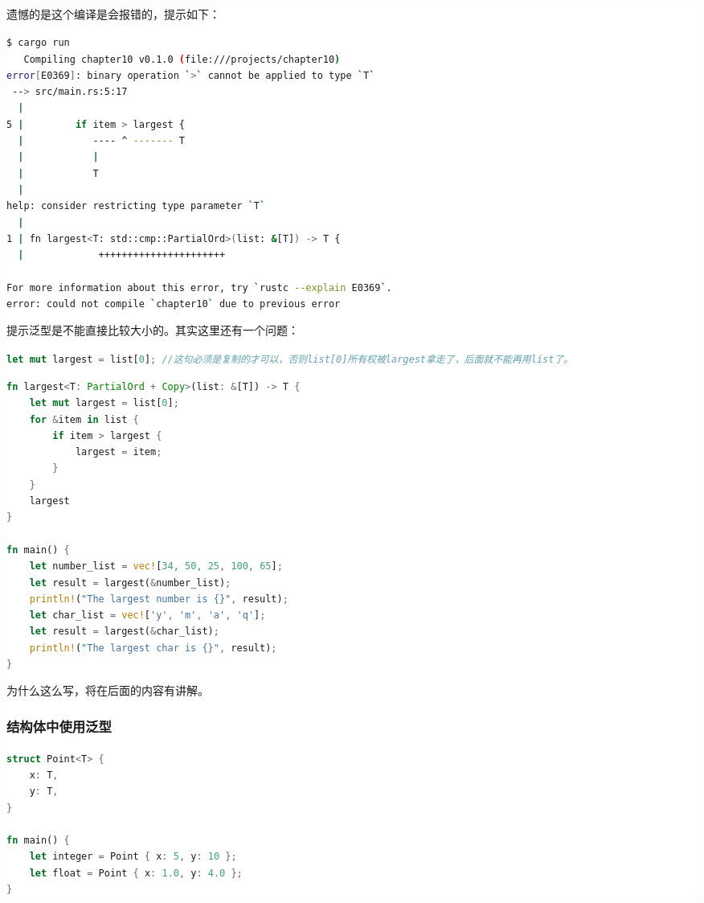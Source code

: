 遗憾的是这个编译是会报错的，提示如下：

```bash
$ cargo run
   Compiling chapter10 v0.1.0 (file:///projects/chapter10)
error[E0369]: binary operation `>` cannot be applied to type `T`
 --> src/main.rs:5:17
  |
5 |         if item > largest {
  |            ---- ^ ------- T
  |            |
  |            T
  |
help: consider restricting type parameter `T`
  |
1 | fn largest<T: std::cmp::PartialOrd>(list: &[T]) -> T {
  |             ++++++++++++++++++++++

For more information about this error, try `rustc --explain E0369`.
error: could not compile `chapter10` due to previous error

```

提示泛型是不能直接比较大小的。其实这里还有一个问题：

```rust
let mut largest = list[0]; //这句必须是复制的才可以，否则list[0]所有权被largest拿走了，后面就不能再用list了。
```

```rust
fn largest<T: PartialOrd + Copy>(list: &[T]) -> T {
    let mut largest = list[0];
    for &item in list {
        if item > largest {
            largest = item;
        }
    }
    largest
}

fn main() {
    let number_list = vec![34, 50, 25, 100, 65];
    let result = largest(&number_list);
    println!("The largest number is {}", result);
    let char_list = vec!['y', 'm', 'a', 'q'];
    let result = largest(&char_list);
    println!("The largest char is {}", result);
}
```

为什么这么写，将在后面的内容有讲解。

### 结构体中使用泛型

```rust
struct Point<T> {
    x: T,
    y: T,
}

fn main() {
    let integer = Point { x: 5, y: 10 };
    let float = Point { x: 1.0, y: 4.0 };
}
```
